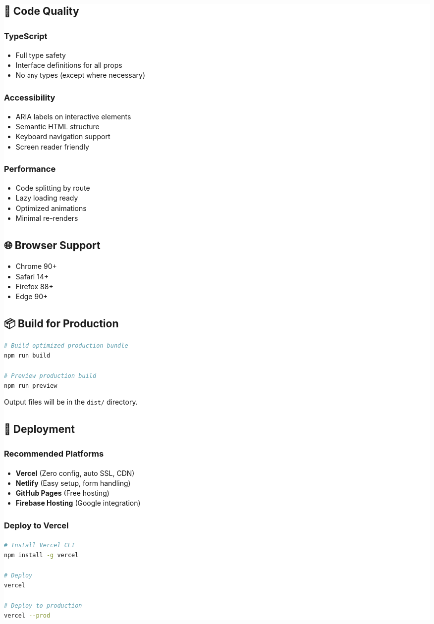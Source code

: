 ## 📝 Code Quality

### TypeScript
- Full type safety
- Interface definitions for all props
- No `any` types (except where necessary)

### Accessibility
- ARIA labels on interactive elements
- Semantic HTML structure
- Keyboard navigation support
- Screen reader friendly

### Performance
- Code splitting by route
- Lazy loading ready
- Optimized animations
- Minimal re-renders

## 🌐 Browser Support

- Chrome 90+
- Safari 14+
- Firefox 88+
- Edge 90+

## 📦 Build for Production

```bash
# Build optimized production bundle
npm run build

# Preview production build
npm run preview
```

Output files will be in the `dist/` directory.

## 🚢 Deployment

### Recommended Platforms
- **Vercel** (Zero config, auto SSL, CDN)
- **Netlify** (Easy setup, form handling)
- **GitHub Pages** (Free hosting)
- **Firebase Hosting** (Google integration)

### Deploy to Vercel

```bash
# Install Vercel CLI
npm install -g vercel

# Deploy
vercel

# Deploy to production
vercel --prod
```
